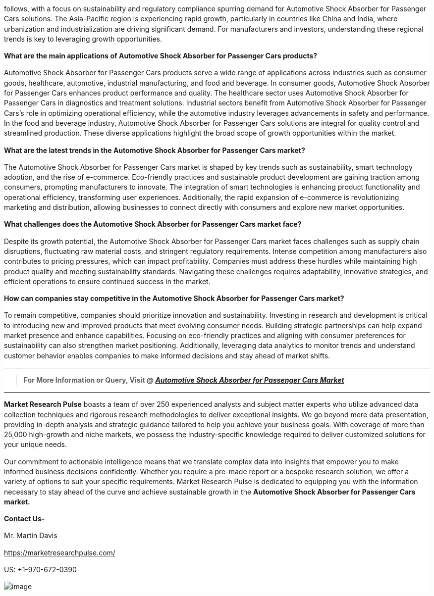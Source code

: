 follows, with a focus on sustainability and regulatory compliance spurring demand for Automotive Shock Absorber for Passenger Cars solutions. The Asia-Pacific region is experiencing rapid growth, particularly in countries like China and India, where urbanization and industrialization are driving significant demand. For manufacturers and investors, understanding these regional trends is key to leveraging growth opportunities.</p><p><strong>What are the main applications of Automotive Shock Absorber for Passenger Cars products?</strong></p><p>Automotive Shock Absorber for Passenger Cars products serve a wide range of applications across industries such as consumer goods, healthcare, automotive, industrial manufacturing, and food and beverage. In consumer goods, Automotive Shock Absorber for Passenger Cars enhances product performance and quality. The healthcare sector uses Automotive Shock Absorber for Passenger Cars in diagnostics and treatment solutions. Industrial sectors benefit from Automotive Shock Absorber for Passenger Cars&rsquo;s role in optimizing operational efficiency, while the automotive industry leverages advancements in safety and performance. In the food and beverage industry, Automotive Shock Absorber for Passenger Cars solutions are integral for quality control and streamlined production. These diverse applications highlight the broad scope of growth opportunities within the market.</p><p><strong>What are the latest trends in the Automotive Shock Absorber for Passenger Cars market?</strong></p><p>The Automotive Shock Absorber for Passenger Cars market is shaped by key trends such as sustainability, smart technology adoption, and the rise of e-commerce. Eco-friendly practices and sustainable product development are gaining traction among consumers, prompting manufacturers to innovate. The integration of smart technologies is enhancing product functionality and operational efficiency, transforming user experiences. Additionally, the rapid expansion of e-commerce is revolutionizing marketing and distribution, allowing businesses to connect directly with consumers and explore new market opportunities.</p><p><strong>What challenges does the Automotive Shock Absorber for Passenger Cars market face?</strong></p><p>Despite its growth potential, the Automotive Shock Absorber for Passenger Cars market faces challenges such as supply chain disruptions, fluctuating raw material costs, and stringent regulatory requirements. Intense competition among manufacturers also contributes to pricing pressures, which can impact profitability. Companies must address these hurdles while maintaining high product quality and meeting sustainability standards. Navigating these challenges requires adaptability, innovative strategies, and efficient operations to ensure continued success in the market.</p><p><strong>How can companies stay competitive in the Automotive Shock Absorber for Passenger Cars market?</strong></p><p>To remain competitive, companies should prioritize innovation and sustainability. Investing in research and development is critical to introducing new and improved products that meet evolving consumer needs. Building strategic partnerships can help expand market presence and enhance capabilities. Focusing on eco-friendly practices and aligning with consumer preferences for sustainability can also strengthen market positioning. Additionally, leveraging data analytics to monitor trends and understand customer behavior enables companies to make informed decisions and stay ahead of market shifts.</p><hr /><blockquote><p><strong>For More Information or Query, Visit @&nbsp;<em><a href="https://marketresearchpulse.com/report/109844/automotive-shock-absorber-for-passenger-cars-market?utm_source=Linkedin&utm_medium=052">Automotive Shock Absorber for Passenger Cars Market</a></em></strong></p></blockquote><hr /><p><strong>Market Research Pulse</strong> boasts a team of over 250 experienced analysts and subject matter experts who utilize advanced data collection techniques and rigorous research methodologies to deliver exceptional insights. We go beyond mere data presentation, providing in-depth analysis and strategic guidance tailored to help you achieve your business goals. With coverage of more than 25,000 high-growth and niche markets, we possess the industry-specific knowledge required to deliver customized solutions for your unique needs.</p><p>Our commitment to actionable intelligence means that we translate complex data into insights that empower you to make informed business decisions confidently. Whether you require a pre-made report or a bespoke research solution, we offer a variety of options to suit your specific requirements. Market Research Pulse is dedicated to equipping you with the information necessary to stay ahead of the curve and achieve sustainable growth in the <strong>Automotive Shock Absorber for Passenger Cars market.</strong></p><p><strong>Contact Us-</strong></p><p>Mr. Martin Davis</p><p>https://marketresearchpulse.com/</p><p>US: +1-970-672-0390</p>
![image](https://github.com/user-attachments/assets/581d5aec-2390-4672-8e35-12ba2cdb28f6)
